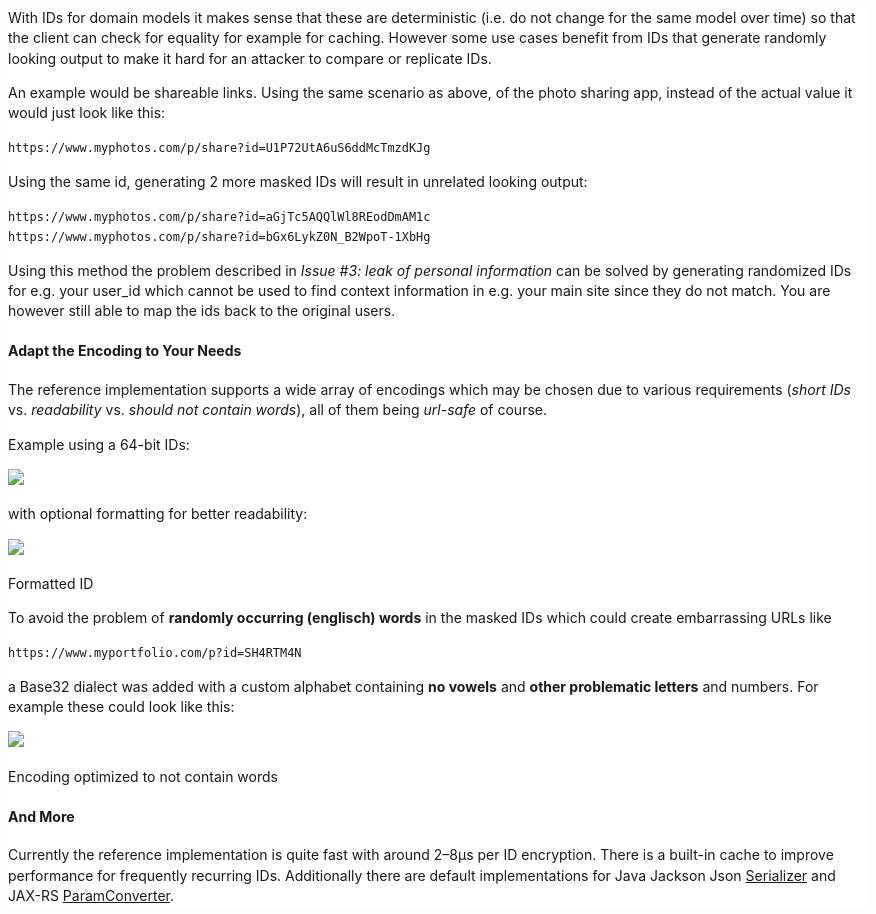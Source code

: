 With IDs for domain models it makes sense that these are deterministic (i.e. do not change for the same model over time) so that the client can check for equality for example for caching. However some use cases benefit from IDs that generate randomly looking output to make it hard for an attacker to compare or replicate IDs.

An example would be shareable links. Using the same scenario as above, of the photo sharing app, instead of the actual value it would just look like this:

```
https://www.myphotos.com/p/share?id=U1P72UtA6uS6ddMcTmzdKJg
```

Using the same id, generating 2 more masked IDs will result in unrelated looking output:

```
https://www.myphotos.com/p/share?id=aGjTc5AQQlWl8REodDmAM1c  
https://www.myphotos.com/p/share?id=bGx6LykZ0N_B2WpoT-1XbHg
```

Using this method the problem described in _Issue #3: leak of personal information_ can be solved by generating randomized IDs for e.g. your user\_id which cannot be used to find context information in e.g. your main site since they do not match. You are however still able to map the ids back to the original users.

#### Adapt the Encoding to Your Needs

The reference implementation supports a wide array of encodings which may be chosen due to various requirements (_short IDs_ vs. _readability_ vs. _should not contain words_), all of them being _url-safe_ of course.

Example using a 64-bit IDs:

![](https://cdn-images-1.medium.com/max/1024/1*9NIMYbG1_Q3Llq8loecM9A.png)

with optional formatting for better readability:

![](https://cdn-images-1.medium.com/max/1024/1*L1aSv55wdwbINe0a_rKcbA.png)

Formatted ID

To avoid the problem of **randomly occurring (englisch) words** in the masked IDs which could create embarrassing URLs like

```
https://www.myportfolio.com/p?id=SH4RTM4N
```

a Base32 dialect was added with a custom alphabet containing **no vowels** and **other problematic letters** and numbers. For example these could look like this:

![](https://cdn-images-1.medium.com/max/1024/1*PXL4pFWKVngS1aGyiAH_WA.png)

Encoding optimized to not contain words

#### And More

Currently the reference implementation is quite fast with around 2–8µs per ID encryption. There is a built-in cache to improve performance for frequently recurring IDs. Additionally there are default implementations for Java Jackson Json [Serializer](https://fasterxml.github.io/jackson-databind/javadoc/2.2.0/com/fasterxml/jackson/databind/JsonSerializer.html) and JAX-RS [ParamConverter](https://docs.oracle.com/javaee/7/api/javax/ws/rs/ext/ParamConverter.html).
